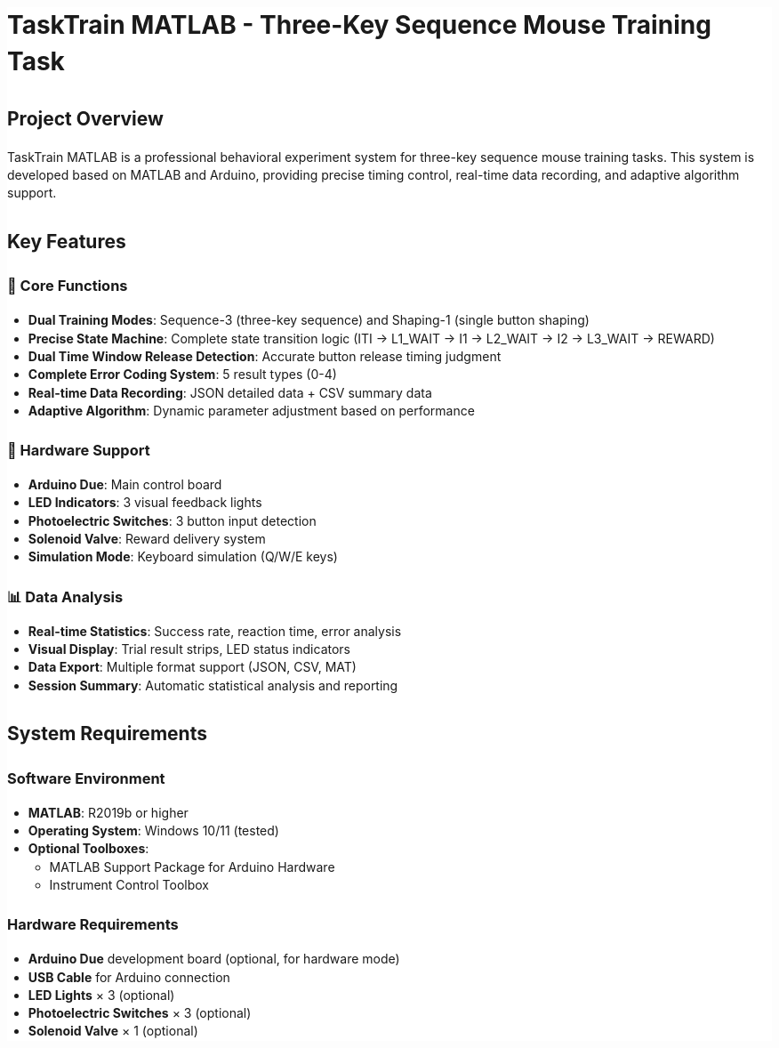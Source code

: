 # TaskTrain MATLAB - Three-Key Sequence Mouse Training Task

## Project Overview

TaskTrain MATLAB is a professional behavioral experiment system for three-key sequence mouse training tasks. This system is developed based on MATLAB and Arduino, providing precise timing control, real-time data recording, and adaptive algorithm support.

## Key Features

### 🎯 Core Functions
- **Dual Training Modes**: Sequence-3 (three-key sequence) and Shaping-1 (single button shaping)
- **Precise State Machine**: Complete state transition logic (ITI → L1_WAIT → I1 → L2_WAIT → I2 → L3_WAIT → REWARD)
- **Dual Time Window Release Detection**: Accurate button release timing judgment
- **Complete Error Coding System**: 5 result types (0-4)
- **Real-time Data Recording**: JSON detailed data + CSV summary data
- **Adaptive Algorithm**: Dynamic parameter adjustment based on performance

### 🔧 Hardware Support
- **Arduino Due**: Main control board
- **LED Indicators**: 3 visual feedback lights
- **Photoelectric Switches**: 3 button input detection
- **Solenoid Valve**: Reward delivery system
- **Simulation Mode**: Keyboard simulation (Q/W/E keys)

### 📊 Data Analysis
- **Real-time Statistics**: Success rate, reaction time, error analysis
- **Visual Display**: Trial result strips, LED status indicators
- **Data Export**: Multiple format support (JSON, CSV, MAT)
- **Session Summary**: Automatic statistical analysis and reporting

## System Requirements

### Software Environment
- **MATLAB**: R2019b or higher
- **Operating System**: Windows 10/11 (tested)
- **Optional Toolboxes**:
  - MATLAB Support Package for Arduino Hardware
  - Instrument Control Toolbox

### Hardware Requirements
- **Arduino Due** development board (optional, for hardware mode)
- **USB Cable** for Arduino connection
- **LED Lights** × 3 (optional)
- **Photoelectric Switches** × 3 (optional)
- **Solenoid Valve** × 1 (optional)
